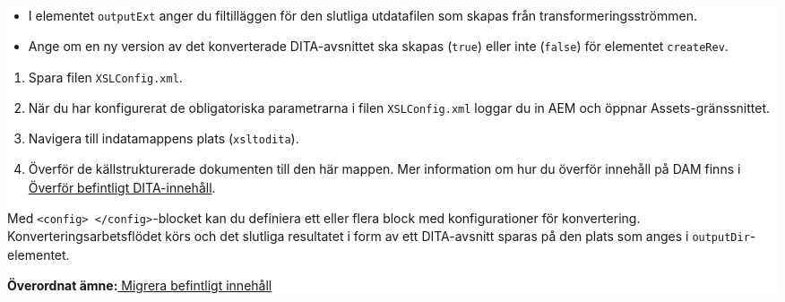    - I elementet ``outputExt`` anger du filtilläggen för den slutliga utdatafilen som skapas från transformeringsströmmen.

   - Ange om en ny version av det konverterade DITA-avsnittet ska skapas \(`true`\) eller inte \(`false`\) för elementet `createRev`.

1. Spara filen `XSLConfig.xml`.

1. När du har konfigurerat de obligatoriska parametrarna i filen `XSLConfig.xml` loggar du in AEM och öppnar Assets-gränssnittet.

1. Navigera till indatamappens plats \(`xsltodita`\).

1. Överför de källstrukturerade dokumenten till den här mappen. Mer information om hur du överför innehåll på DAM finns i [Överför befintligt DITA-innehåll](migrate-content-upload-existing-dita-content.md#).


Med `<config> </config>`-blocket kan du definiera ett eller flera block med konfigurationer för konvertering. Konverteringsarbetsflödet körs och det slutliga resultatet i form av ett DITA-avsnitt sparas på den plats som anges i `outputDir`-elementet.

**Överordnat ämne:**[ Migrera befintligt innehåll](migrate-content.md)
